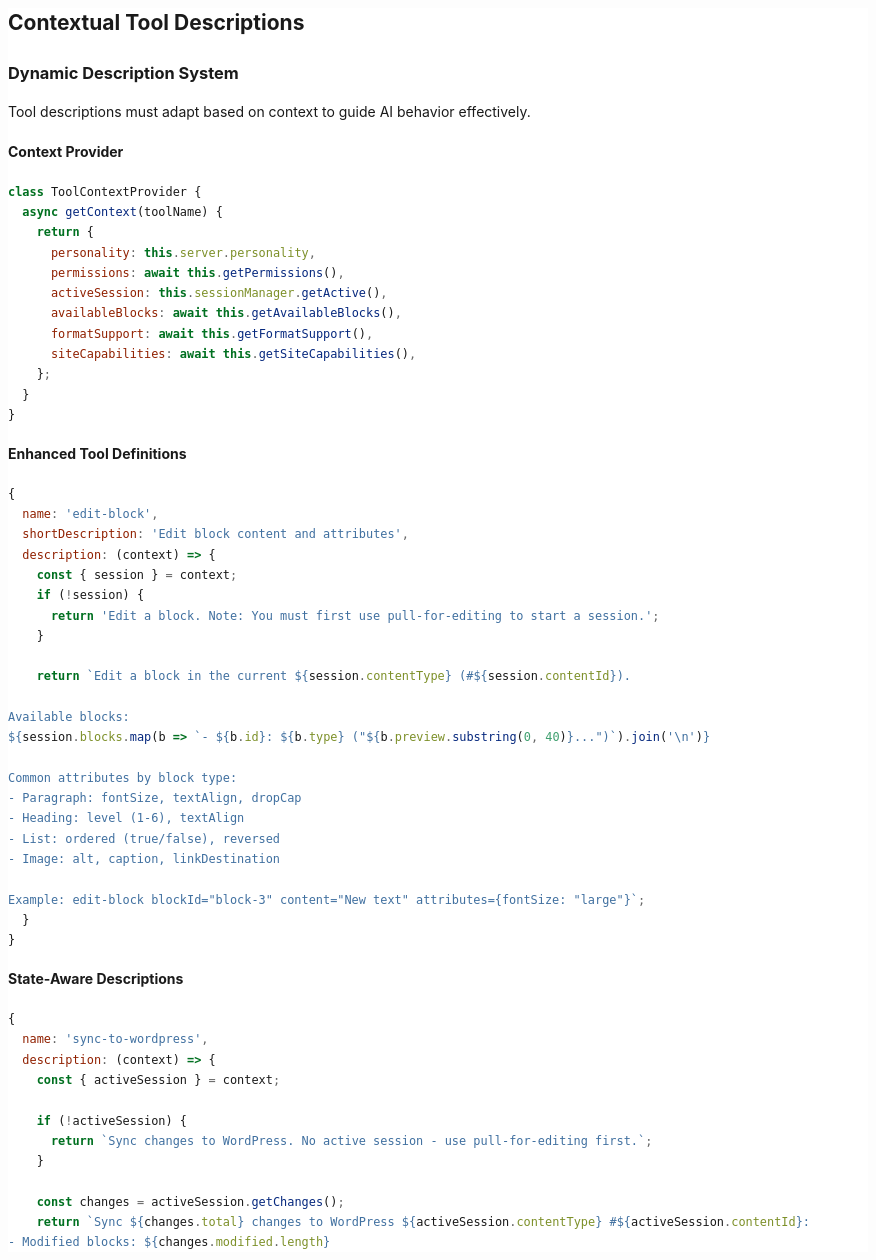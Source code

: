 ## Contextual Tool Descriptions

### Dynamic Description System

Tool descriptions must adapt based on context to guide AI behavior effectively.

#### Context Provider
```javascript
class ToolContextProvider {
  async getContext(toolName) {
    return {
      personality: this.server.personality,
      permissions: await this.getPermissions(),
      activeSession: this.sessionManager.getActive(),
      availableBlocks: await this.getAvailableBlocks(),
      formatSupport: await this.getFormatSupport(),
      siteCapabilities: await this.getSiteCapabilities(),
    };
  }
}
```

#### Enhanced Tool Definitions
```javascript
{
  name: 'edit-block',
  shortDescription: 'Edit block content and attributes',
  description: (context) => {
    const { session } = context;
    if (!session) {
      return 'Edit a block. Note: You must first use pull-for-editing to start a session.';
    }
    
    return `Edit a block in the current ${session.contentType} (#${session.contentId}).
    
Available blocks:
${session.blocks.map(b => `- ${b.id}: ${b.type} ("${b.preview.substring(0, 40)}...")`).join('\n')}

Common attributes by block type:
- Paragraph: fontSize, textAlign, dropCap
- Heading: level (1-6), textAlign
- List: ordered (true/false), reversed
- Image: alt, caption, linkDestination

Example: edit-block blockId="block-3" content="New text" attributes={fontSize: "large"}`;
  }
}
```

#### State-Aware Descriptions
```javascript
{
  name: 'sync-to-wordpress',
  description: (context) => {
    const { activeSession } = context;
    
    if (!activeSession) {
      return `Sync changes to WordPress. No active session - use pull-for-editing first.`;
    }
    
    const changes = activeSession.getChanges();
    return `Sync ${changes.total} changes to WordPress ${activeSession.contentType} #${activeSession.contentId}:
- Modified blocks: ${changes.modified.length}
```